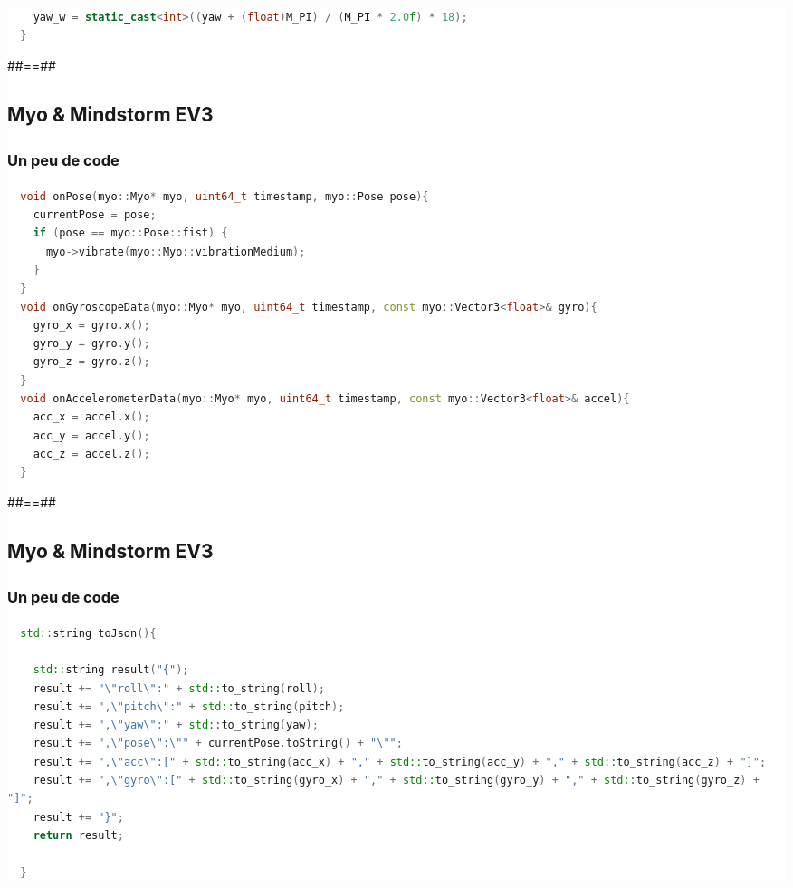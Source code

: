 ```c++
    yaw_w = static_cast<int>((yaw + (float)M_PI) / (M_PI * 2.0f) * 18);
  }

```


##==##

## Myo & Mindstorm EV3

### Un peu de code


```c++
  void onPose(myo::Myo* myo, uint64_t timestamp, myo::Pose pose){
    currentPose = pose;
    if (pose == myo::Pose::fist) {
      myo->vibrate(myo::Myo::vibrationMedium);
    }
  }
  void onGyroscopeData(myo::Myo* myo, uint64_t timestamp, const myo::Vector3<float>& gyro){
    gyro_x = gyro.x();
    gyro_y = gyro.y();
    gyro_z = gyro.z();
  }
  void onAccelerometerData(myo::Myo* myo, uint64_t timestamp, const myo::Vector3<float>& accel){
    acc_x = accel.x();
    acc_y = accel.y();
    acc_z = accel.z();
  }
```


##==##

## Myo & Mindstorm EV3

### Un peu de code


```c++
  std::string toJson(){

    std::string result("{");
    result += "\"roll\":" + std::to_string(roll);
    result += ",\"pitch\":" + std::to_string(pitch);
    result += ",\"yaw\":" + std::to_string(yaw);
    result += ",\"pose\":\"" + currentPose.toString() + "\"";
    result += ",\"acc\":[" + std::to_string(acc_x) + "," + std::to_string(acc_y) + "," + std::to_string(acc_z) + "]";
    result += ",\"gyro\":[" + std::to_string(gyro_x) + "," + std::to_string(gyro_y) + "," + std::to_string(gyro_z) + "]";
    result += "}";
    return result;

  }
```
